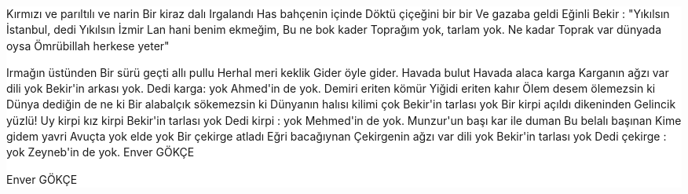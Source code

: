 Kırmızı ve parıltılı ve narin
Bir kiraz dalı
Irgalandı
Has bahçenin içinde
Döktü çiçeğini bir bir
Ve gazaba geldi
Eğinli Bekir :
"Yıkılsın İstanbul, dedi
Yıkılsın İzmir
Lan hani benim ekmeğim,
Bu ne bok kader
Toprağım yok, tarlam yok.
Ne kadar
Toprak var dünyada oysa
Ömrübillah herkese yeter"

Irmağın üstünden
Bir sürü geçti allı pullu
Herhal meri keklik
Gider öyle gider.
Havada bulut
Havada alaca karga
Karganın ağzı var dili yok
Bekir'in arkası yok.
Dedi karga: yok
Ahmed'in de yok.
Demiri eriten kömür
Yiğidi eriten kahır
Ölem desem ölemezsin ki
Dünya dediğin de ne ki
Bir alabalçık sökemezsin ki
Dünyanın halısı kilimi çok
Bekir'in tarlası yok
Bir kirpi açıldı dikeninden
Gelincik yüzlü!
Uy kirpi kız kirpi
Bekir'in tarlası yok
Dedi kirpi : yok
Mehmed'in de yok.
Munzur'un başı kar ile duman
Bu belalı başınan
Kime gidem yavri
Avuçta yok elde yok
Bir çekirge atladı
Eğri bacağıynan
Çekirgenin ağzı var dili yok
Bekir'in tarlası yok
Dedi çekirge : yok
Zeyneb'in de yok.
                   Enver GÖKÇE

Enver GÖKÇE
